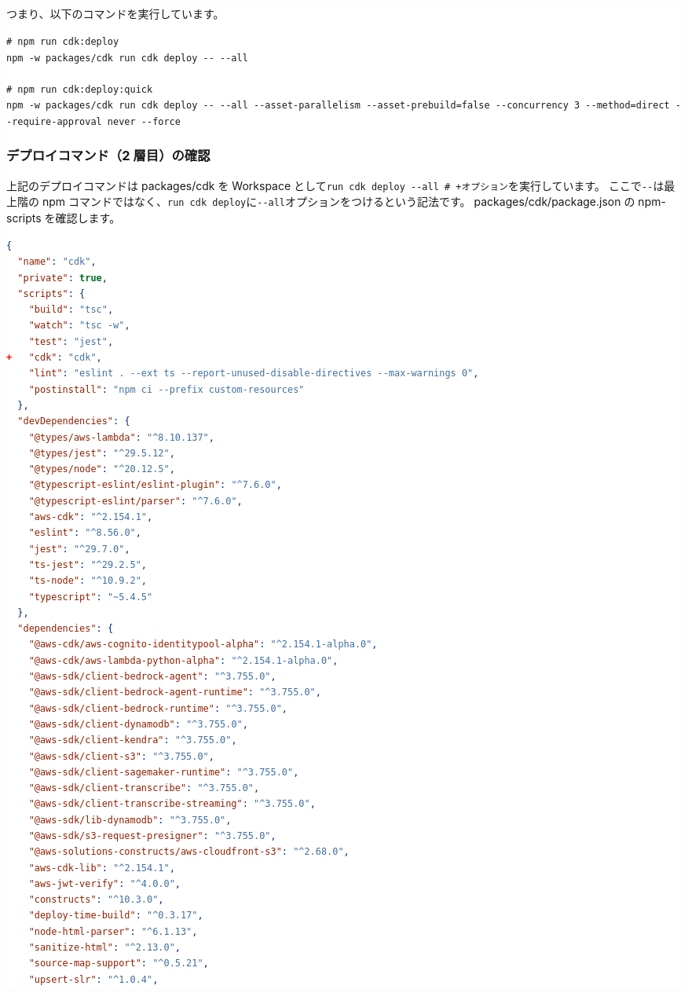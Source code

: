 つまり、以下のコマンドを実行しています。

```
# npm run cdk:deploy
npm -w packages/cdk run cdk deploy -- --all

# npm run cdk:deploy:quick
npm -w packages/cdk run cdk deploy -- --all --asset-parallelism --asset-prebuild=false --concurrency 3 --method=direct --require-approval never --force
```

### デプロイコマンド（2 層目）の確認

上記のデプロイコマンドは packages/cdk を Workspace として`run cdk deploy --all # +オプション`を実行しています。
ここで`--`は最上階の npm コマンドではなく、`run cdk deploy`に`--all`オプションをつけるという記法です。
packages/cdk/package.json の npm-scripts を確認します。

```diff_json:packages/cdk/package.json
{
  "name": "cdk",
  "private": true,
  "scripts": {
    "build": "tsc",
    "watch": "tsc -w",
    "test": "jest",
+   "cdk": "cdk",
    "lint": "eslint . --ext ts --report-unused-disable-directives --max-warnings 0",
    "postinstall": "npm ci --prefix custom-resources"
  },
  "devDependencies": {
    "@types/aws-lambda": "^8.10.137",
    "@types/jest": "^29.5.12",
    "@types/node": "^20.12.5",
    "@typescript-eslint/eslint-plugin": "^7.6.0",
    "@typescript-eslint/parser": "^7.6.0",
    "aws-cdk": "^2.154.1",
    "eslint": "^8.56.0",
    "jest": "^29.7.0",
    "ts-jest": "^29.2.5",
    "ts-node": "^10.9.2",
    "typescript": "~5.4.5"
  },
  "dependencies": {
    "@aws-cdk/aws-cognito-identitypool-alpha": "^2.154.1-alpha.0",
    "@aws-cdk/aws-lambda-python-alpha": "^2.154.1-alpha.0",
    "@aws-sdk/client-bedrock-agent": "^3.755.0",
    "@aws-sdk/client-bedrock-agent-runtime": "^3.755.0",
    "@aws-sdk/client-bedrock-runtime": "^3.755.0",
    "@aws-sdk/client-dynamodb": "^3.755.0",
    "@aws-sdk/client-kendra": "^3.755.0",
    "@aws-sdk/client-s3": "^3.755.0",
    "@aws-sdk/client-sagemaker-runtime": "^3.755.0",
    "@aws-sdk/client-transcribe": "^3.755.0",
    "@aws-sdk/client-transcribe-streaming": "^3.755.0",
    "@aws-sdk/lib-dynamodb": "^3.755.0",
    "@aws-sdk/s3-request-presigner": "^3.755.0",
    "@aws-solutions-constructs/aws-cloudfront-s3": "^2.68.0",
    "aws-cdk-lib": "^2.154.1",
    "aws-jwt-verify": "^4.0.0",
    "constructs": "^10.3.0",
    "deploy-time-build": "^0.3.17",
    "node-html-parser": "^6.1.13",
    "sanitize-html": "^2.13.0",
    "source-map-support": "^0.5.21",
    "upsert-slr": "^1.0.4",
```